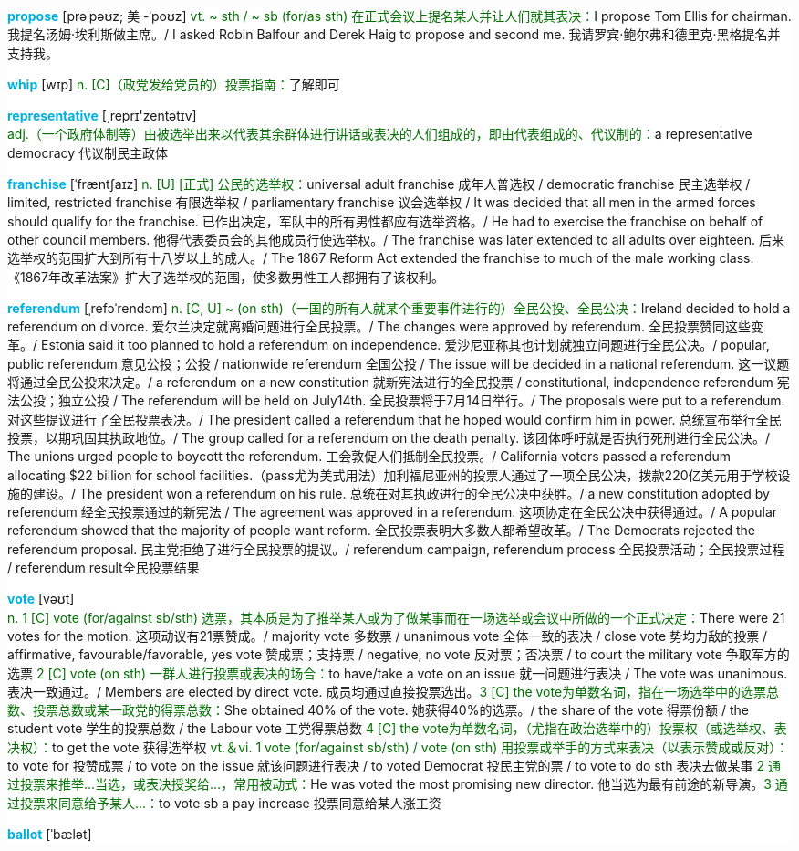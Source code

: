 <font color="sky blue">**propose**</font> [prəˈpəʊz; 美 -ˈpoʊz]
<font color="rgb(227, 108, 9)">vt. ~ sth / ~ sb (for/as sth) 在正式会议上提名某人并让人们就其表决：</font>I propose Tom Ellis for chairman. 我提名汤姆·埃利斯做主席。/ I asked Robin Balfour and Derek Haig to propose and second me. 我请罗宾·鲍尔弗和德里克·黑格提名并支持我。

<font color="sky blue">**whip**</font> [wɪp]
<font color="rgb(227, 108, 9)">n. [C]（政党发给党员的）投票指南：</font>了解即可

<font color="sky blue">**representative**</font> [͵reprɪ'zentətɪv]  
<font color="rgb(227, 108, 9)">adj.（一个政府体制等）由被选举出来以代表其余群体进行讲话或表决的人们组成的，即由代表组成的、代议制的：</font>a representative democracy 代议制民主政体
           
<font color="sky blue">**franchise**</font> [ˈfræntʃaɪz]
<font color="rgb(227, 108, 9)">n. [U] [正式] 公民的选举权：</font>universal adult franchise 成年人普选权 / democratic franchise 民主选举权 / limited, restricted franchise 有限选举权 / parliamentary franchise 议会选举权 / It was decided that all men in the armed forces should qualify for the franchise. 已作出决定，军队中的所有男性都应有选举资格。/ He had to exercise the franchise on behalf of other council members. 他得代表委员会的其他成员行使选举权。/ The franchise was later extended to all adults over eighteen. 后来选举权的范围扩大到所有十八岁以上的成人。/ The 1867 Reform Act extended the franchise to much of the male working class.《1867年改革法案》扩大了选举权的范围，使多数男性工人都拥有了该权利。
            
<font color="sky blue">**referendum**</font> [ˌrefəˈrendəm]
<font color="rgb(227, 108, 9)">n. [C, U] ~ (on sth)（一国的所有人就某个重要事件进行的）全民公投、全民公决：</font>Ireland decided to hold a referendum on divorce. 爱尔兰决定就离婚问题进行全民投票。/ The changes were approved by referendum. 全民投票赞同这些变革。/ Estonia said it too planned to hold a referendum on independence. 爱沙尼亚称其也计划就独立问题进行全民公决。/ popular, public referendum 意见公投；公投 / nationwide referendum 全国公投 / The issue will be decided in a national referendum. 这一议题将通过全民公投来决定。/ a referendum on a new constitution 就新宪法进行的全民投票 / constitutional, independence referendum 宪法公投；独立公投 / The referendum will be held on July14th. 全民投票将于7月14日举行。/ The proposals were put to a referendum. 对这些提议进行了全民投票表决。/ The president called a referendum that he hoped would confirm him in power. 总统宣布举行全民投票，以期巩固其执政地位。/ The group called for a referendum on the death penalty. 该团体呼吁就是否执行死刑进行全民公决。/ The unions urged people to boycott the referendum. 工会敦促人们抵制全民投票。/ California voters passed a referendum allocating $22 billion for school facilities.（pass尤为美式用法）加利福尼亚州的投票人通过了一项全民公决，拨款220亿美元用于学校设施的建设。/ The president won a referendum on his rule. 总统在对其执政进行的全民公决中获胜。/ a new constitution adopted by referendum 经全民投票通过的新宪法 / The agreement was approved in a referendum. 这项协定在全民公决中获得通过。/ A popular referendum showed that the majority of people want reform. 全民投票表明大多数人都希望改革。/ The Democrats rejected the referendum proposal. 民主党拒绝了进行全民投票的提议。/ referendum campaign, referendum process 全民投票活动；全民投票过程 / referendum result全民投票结果

<font color="sky blue">**vote**</font> [vəʊt]  
<font color="rgb(227, 108, 9)">n. 1 [C] vote (for/against sb/sth) 选票，其本质是为了推举某人或为了做某事而在一场选举或会议中所做的一个正式决定：</font>There were 21 votes for the motion. 这项动议有21票赞成。/ majority vote 多数票 / unanimous vote 全体一致的表决 / close vote 势均力敌的投票 / affirmative, favourable/favorable, yes vote 赞成票；支持票 / negative, no vote 反对票；否决票 / to court the military vote 争取军方的选票 <font color="rgb(227, 108, 9)">2 [C] vote (on sth) 一群人进行投票或表决的场合：</font>to have/take a vote on an issue 就一问题进行表决 / The vote was unanimous. 表决一致通过。/ Members are elected by direct vote. 成员均通过直接投票选出。<font color="rgb(227, 108, 9)">3 [C] the vote为单数名词，指在一场选举中的选票总数、投票总数或某一政党的得票总数：</font>She obtained 40% of the vote. 她获得40%的选票。/ the share of the vote 得票份额 / the student vote 学生的投票总数 / the Labour vote 工党得票总数 <font color="rgb(227, 108, 9)">4 [C] the vote为单数名词，（尤指在政治选举中的）投票权（或选举权、表决权）：</font>to get the vote 获得选举权 <font color="rgb(227, 108, 9)">vt.＆vi. 1 vote (for/against sb/sth) / vote (on sth) 用投票或举手的方式来表决（以表示赞成或反对）：</font>to vote for 投赞成票 / to vote on the issue 就该问题进行表决 / to voted Democrat 投民主党的票 / to vote to do sth 表决去做某事 <font color="rgb(227, 108, 9)">2 通过投票来推举…当选，或表决授奖给…，常用被动式：</font>He was voted the most promising new director. 他当选为最有前途的新导演。<font color="rgb(227, 108, 9)">3 通过投票来同意给予某人…：</font>to vote sb a pay increase 投票同意给某人涨工资
           
<font color="sky blue">**ballot**</font> [ˈbælət]